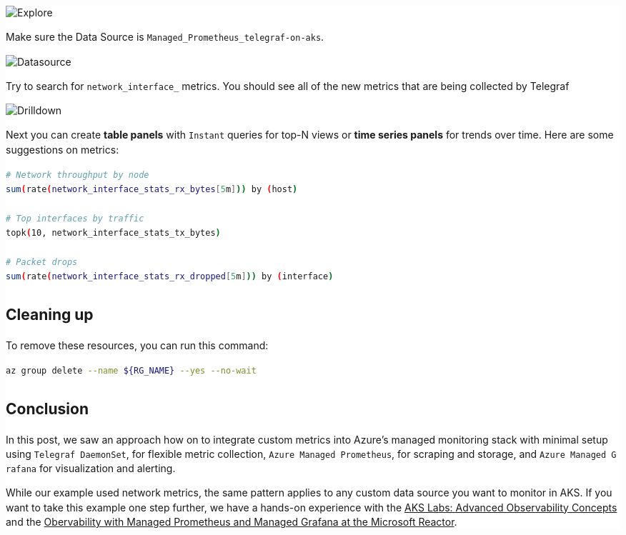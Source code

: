 ![Explore](/assets/images/telegraf-on-aks/grafana-drilldown.png)

Make sure the Data Source is `Managed_Prometheus_telegraf-on-aks`.

![Datasource](/assets/images/telegraf-on-aks/grafana-datasource.png)

Try to search for `network_interface_` metrics. You should see all of the new metrics that are being collected by Telegraf

![Drilldown](/assets/images/telegraf-on-aks/drilldown-metrics.png)

Next you can create **table panels** with `Instant` queries for top-N views or **time series panels** for trends over time. Here are some suggestions on metrics:

```bash
# Network throughput by node
sum(rate(network_interface_stats_rx_bytes[5m])) by (host)

# Top interfaces by traffic
topk(10, network_interface_stats_tx_bytes)

# Packet drops
sum(rate(network_interface_stats_rx_dropped[5m])) by (interface)
```
## Cleaning up

To remove these resources, you can run this command:

```bash
az group delete --name ${RG_NAME} --yes --no-wait
```

## Conclusion

In this post, we saw an approach how on to integrate custom metrics into Azure’s managed monitoring stack with minimal setup using `Telegraf DaemonSet`, for flexible metric collection, `Azure Managed Prometheus`, for scraping and storage, and `Azure Managed Grafana` for visualization and alerting.

While our example used network metrics, the same pattern applies to any custom data source you want to monitor in AKS. If you want to take this example one step further, we have a hands-on experience with the [AKS Labs: Advanced Observability Concepts](https://azure-samples.github.io/aks-labs/docs/operations/observability-and-monitoring) and the [Obervability with Managed Prometheus and Managed Grafana at the Microsoft Reactor](https://www.youtube.com/watch?v=Dc0TqbAkQX0).